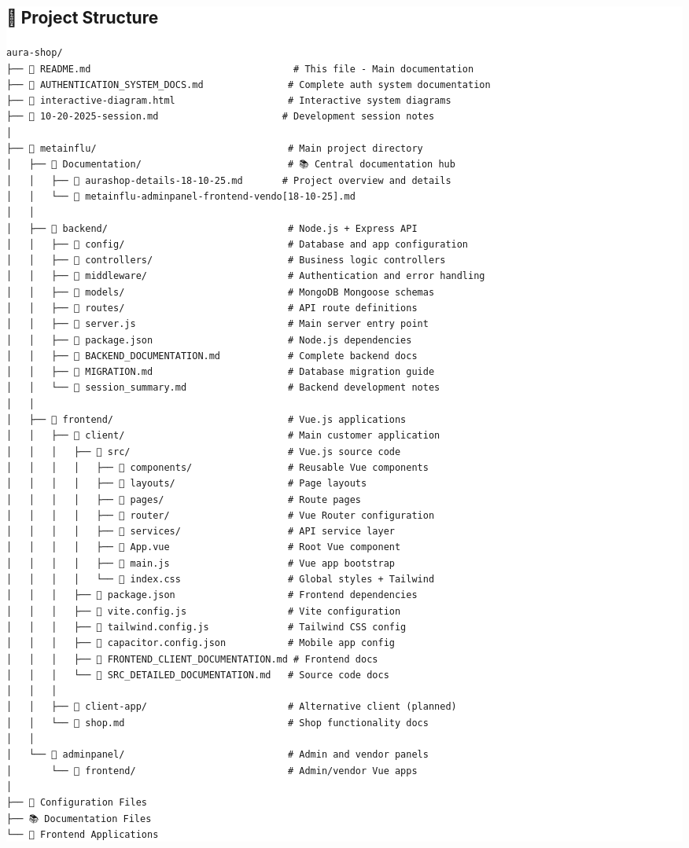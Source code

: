 ## 📁 Project Structure

```
aura-shop/
├── 📄 README.md                                    # This file - Main documentation
├── 📄 AUTHENTICATION_SYSTEM_DOCS.md               # Complete auth system documentation
├── 📄 interactive-diagram.html                    # Interactive system diagrams
├── 📄 10-20-2025-session.md                      # Development session notes
│
├── 📁 metainflu/                                  # Main project directory
│   ├── 📁 Documentation/                          # 📚 Central documentation hub
│   │   ├── 📄 aurashop-details-18-10-25.md       # Project overview and details
│   │   └── 📄 metainflu-adminpanel-frontend-vendo[18-10-25].md
│   │
│   ├── 🔧 backend/                                # Node.js + Express API
│   │   ├── 📁 config/                             # Database and app configuration
│   │   ├── 📁 controllers/                        # Business logic controllers
│   │   ├── 📁 middleware/                         # Authentication and error handling
│   │   ├── 📁 models/                             # MongoDB Mongoose schemas
│   │   ├── 📁 routes/                             # API route definitions
│   │   ├── 📄 server.js                           # Main server entry point
│   │   ├── 📄 package.json                        # Node.js dependencies
│   │   ├── 📄 BACKEND_DOCUMENTATION.md            # Complete backend docs
│   │   ├── 📄 MIGRATION.md                        # Database migration guide
│   │   └── 📄 session_summary.md                  # Backend development notes
│   │
│   ├── 🎨 frontend/                               # Vue.js applications
│   │   ├── 📁 client/                             # Main customer application
│   │   │   ├── 📁 src/                            # Vue.js source code
│   │   │   │   ├── 📁 components/                 # Reusable Vue components
│   │   │   │   ├── 📁 layouts/                    # Page layouts
│   │   │   │   ├── 📁 pages/                      # Route pages
│   │   │   │   ├── 📁 router/                     # Vue Router configuration
│   │   │   │   ├── 📁 services/                   # API service layer
│   │   │   │   ├── 📄 App.vue                     # Root Vue component
│   │   │   │   ├── 📄 main.js                     # Vue app bootstrap
│   │   │   │   └── 📄 index.css                   # Global styles + Tailwind
│   │   │   ├── 📄 package.json                    # Frontend dependencies
│   │   │   ├── 📄 vite.config.js                  # Vite configuration
│   │   │   ├── 📄 tailwind.config.js              # Tailwind CSS config
│   │   │   ├── 📄 capacitor.config.json           # Mobile app config
│   │   │   ├── 📄 FRONTEND_CLIENT_DOCUMENTATION.md # Frontend docs
│   │   │   └── 📄 SRC_DETAILED_DOCUMENTATION.md   # Source code docs
│   │   │
│   │   ├── 📁 client-app/                         # Alternative client (planned)
│   │   └── 📄 shop.md                             # Shop functionality docs
│   │
│   └── 👑 adminpanel/                             # Admin and vendor panels
│       └── 📁 frontend/                           # Admin/vendor Vue apps
│
├── 🔧 Configuration Files
├── 📚 Documentation Files
└── 🎨 Frontend Applications
```

